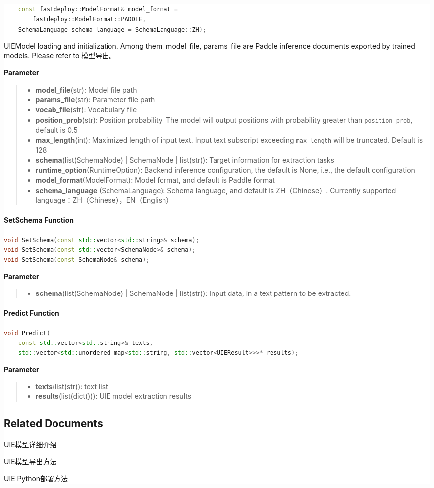 ```c++
    const fastdeploy::ModelFormat& model_format =
        fastdeploy::ModelFormat::PADDLE,
    SchemaLanguage schema_language = SchemaLanguage::ZH);
```

UIEModel loading and initialization. Among them, model_file, params_file are Paddle inference documents exported by trained models. Please refer to [模型导出](https://github.com/PaddlePaddle/PaddleNLP/blob/develop/model_zoo/uie/README.md#%E6%A8%A1%E5%9E%8B%E9%83%A8%E7%BD%B2)。

**Parameter**

> * **model_file**(str): Model file path
> * **params_file**(str): Parameter file path
> * **vocab_file**(str):  Vocabulary file
> * **position_prob**(str): Position probability. The model will output positions with probability greater than `position_prob`, default is 0.5
> * **max_length**(int):  Maximized length of input text. Input text subscript exceeding `max_length` will be truncated. Default is 128
> * **schema**(list(SchemaNode) | SchemaNode | list(str)): Target information for extraction tasks
> * **runtime_option**(RuntimeOption): Backend inference configuration, the default is None, i.e., the default configuration
> * **model_format**(ModelFormat): Model format, and default is Paddle format
> * **schema_language** (SchemaLanguage): Schema language, and default is ZH（Chinese）. Currently supported language：ZH（Chinese），EN（English）

#### SetSchema Function

```c++
void SetSchema(const std::vector<std::string>& schema);
void SetSchema(const std::vector<SchemaNode>& schema);
void SetSchema(const SchemaNode& schema);
```

**Parameter**
> * **schema**(list(SchemaNode) | SchemaNode | list(str)): Input data, in a text pattern to be extracted.

#### Predict Function

```c++
void Predict(
    const std::vector<std::string>& texts,
    std::vector<std::unordered_map<std::string, std::vector<UIEResult>>>* results);
```
**Parameter**

> * **texts**(list(str)): text list
> * **results**(list(dict())): UIE model extraction results

## Related Documents

[UIE模型详细介绍](https://github.com/PaddlePaddle/PaddleNLP/blob/develop/model_zoo/uie/README.md)

[UIE模型导出方法](https://github.com/PaddlePaddle/PaddleNLP/blob/develop/model_zoo/uie/README.md#%E6%A8%A1%E5%9E%8B%E9%83%A8%E7%BD%B2)

[UIE Python部署方法](../python/README.md)

